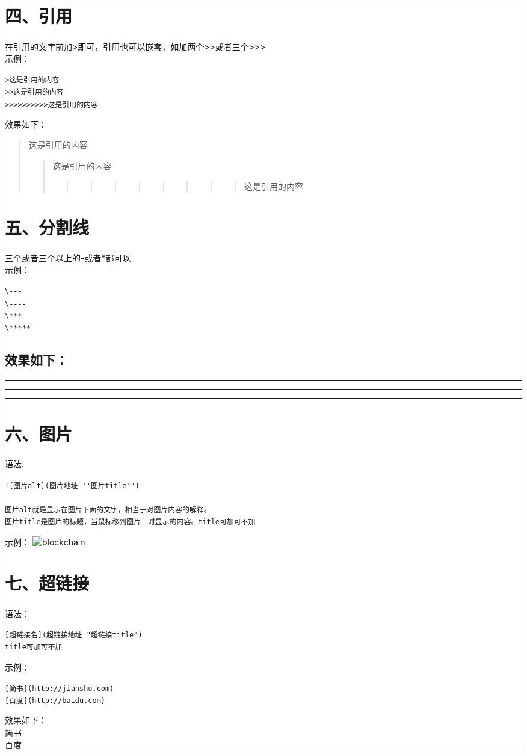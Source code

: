 # 四、引用
在引用的文字前加>即可，引用也可以嵌套，如加两个>>或者三个>>>  
示例：  
```
>这是引用的内容
>>这是引用的内容
>>>>>>>>>>这是引用的内容
```
效果如下：  
>这是引用的内容
>>这是引用的内容
>>>>>>>>>>这是引用的内容

# 五、分割线
三个或者三个以上的-或者*都可以  
示例：  
```
\---   
\----   
\***  
\*****  
```
效果如下：
---
----
***
*****

# 六、图片
语法:   
```
![图片alt](图片地址 ''图片title'')

图片alt就是显示在图片下面的文字，相当于对图片内容的解释。
图片title是图片的标题，当鼠标移到图片上时显示的内容。title可加可不加
```
示例：
![blockchain](https://www.baidu.com/img/superlogo_c4d7df0a003d3db9b65e9ef0fe6da1ec.png?where=super"百度logo")

# 七、超链接
语法：  
```
[超链接名](超链接地址 "超链接title")
title可加可不加
```
示例：  
```
[简书](http://jianshu.com)  
[百度](http://baidu.com)  
```
效果如下：  
[简书](http://jianshu.com)  
[百度](http://baidu.com)  
